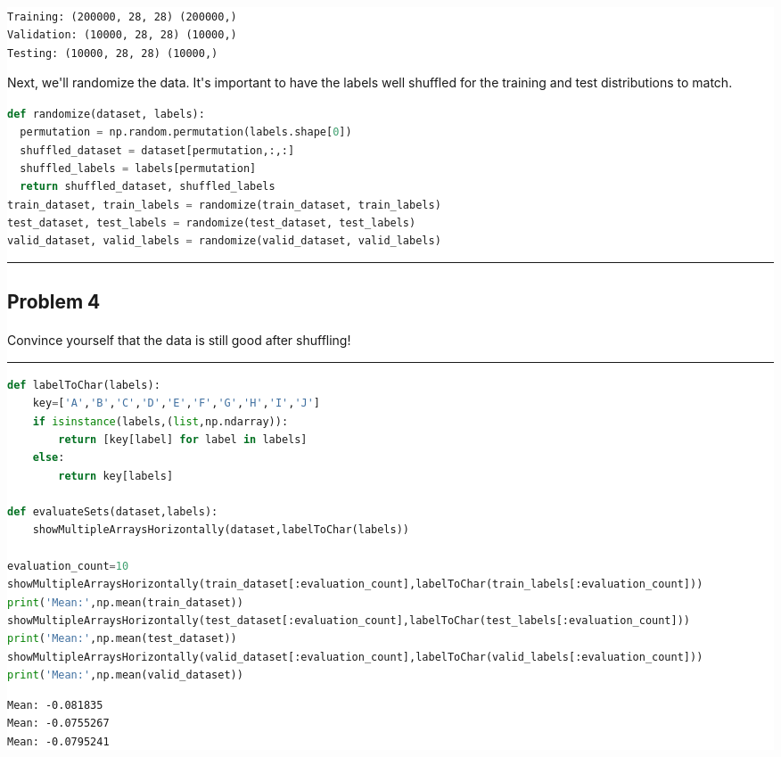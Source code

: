     Training: (200000, 28, 28) (200000,)
    Validation: (10000, 28, 28) (10000,)
    Testing: (10000, 28, 28) (10000,)


Next, we'll randomize the data. It's important to have the labels well shuffled for the training and test distributions to match.


```python
def randomize(dataset, labels):
  permutation = np.random.permutation(labels.shape[0])
  shuffled_dataset = dataset[permutation,:,:]
  shuffled_labels = labels[permutation]
  return shuffled_dataset, shuffled_labels
train_dataset, train_labels = randomize(train_dataset, train_labels)
test_dataset, test_labels = randomize(test_dataset, test_labels)
valid_dataset, valid_labels = randomize(valid_dataset, valid_labels)
```

---
Problem 4
---------
Convince yourself that the data is still good after shuffling!

---


```python
def labelToChar(labels):
    key=['A','B','C','D','E','F','G','H','I','J']
    if isinstance(labels,(list,np.ndarray)):
        return [key[label] for label in labels]
    else:
        return key[labels]

def evaluateSets(dataset,labels):
    showMultipleArraysHorizontally(dataset,labelToChar(labels))
        
evaluation_count=10
showMultipleArraysHorizontally(train_dataset[:evaluation_count],labelToChar(train_labels[:evaluation_count]))
print('Mean:',np.mean(train_dataset))
showMultipleArraysHorizontally(test_dataset[:evaluation_count],labelToChar(test_labels[:evaluation_count]))
print('Mean:',np.mean(test_dataset))
showMultipleArraysHorizontally(valid_dataset[:evaluation_count],labelToChar(valid_labels[:evaluation_count]))
print('Mean:',np.mean(valid_dataset))
```

    Mean: -0.081835
    Mean: -0.0755267
    Mean: -0.0795241

